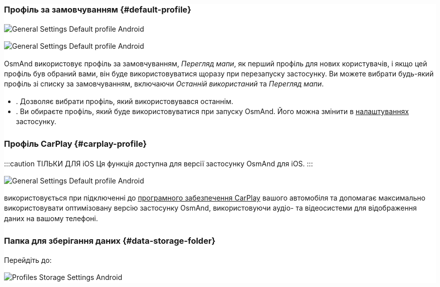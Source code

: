 
### Профіль за замовчуванням {#default-profile}

<Tabs groupId="operating-systems">

<TabItem value="android" label="Android">

![General Settings Default profile Android](@site/static/img/personal/profiles/default_profile_andr.png)  

</TabItem>

<TabItem value="ios" label="iOS">

![General Settings Default profile Android](@site/static/img/personal/profiles/default_profile_ios.png)

</TabItem>

</Tabs>

OsmAnd використовує профіль за замовчуванням, *Перегляд мапи*, як перший профіль для нових користувачів, і якщо цей профіль був обраний вами, він буде використовуватися щоразу при перезапуску застосунку. Ви можете вибрати будь-який профіль зі списку за замовчуванням, включаючи *Останній використаний* та *Перегляд мапи*.

- **<Translate android="true" ids="shared_string_last_used"/>**. Дозволяє вибрати профіль, який використовувався останнім.
- **<Translate android="true" ids="settings_preset"/>**. Ви обираєте профіль, який буде використовуватися при запуску OsmAnd. Його можна змінити в [налаштуваннях](../personal/profiles.md) застосунку.  


### Профіль CarPlay {#carplay-profile}

:::caution ТІЛЬКИ ДЛЯ iOS
Ця функція доступна для версії застосунку OsmAnd для iOS.
:::

*<Translate ios="true" ids="shared_string_menu,shared_string_settings,carplay_profile"/>*  

![General Settings Default profile Android](@site/static/img/personal/profiles/CarPlay_ios.png)  

[**<Translate ios="true" ids="carplay_profile"/>**](../navigation/car-play.md) використовується при підключенні до [програмного забезпечення CarPlay](https://support.apple.com/en-gb/HT205634) вашого автомобіля та допомагає максимально використовувати оптимізовану версію застосунку OsmAnd, використовуючи аудіо- та відеосистеми для відображення даних на вашому телефоні.


### Папка для зберігання даних {#data-storage-folder}

<Tabs groupId="operating-systems">

<TabItem value="android" label="Android">

Перейдіть до: *<Translate android="true" ids="shared_string_menu,shared_string_settings,osmand_settings,application_dir"/>*

![Profiles Storage Settings Android](@site/static/img/personal/profiles/settings_data_storage_andr.png)  
